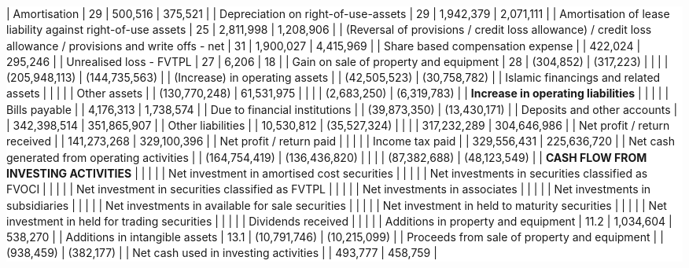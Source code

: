|  Amortisation | 29 | 500,516 | 375,521  |
|  Depreciation on right-of-use-assets | 29 | 1,942,379 | 2,071,111  |
|  Amortisation of lease liability against right-of-use assets | 25 | 2,811,998 | 1,208,906  |
|  (Reversal of provisions / credit loss allowance) / credit loss allowance / provisions and write offs - net | 31 | 1,900,027 | 4,415,969  |
|  Share based compensation expense |  | 422,024 | 295,246  |
|  Unrealised loss - FVTPL | 27 | 6,206 | 18  |
|  Gain on sale of property and equipment | 28 | (304,852) | (317,223)  |
|   |  | (205,948,113) | (144,735,563)  |
|  (Increase) in operating assets |  | (42,505,523) | (30,758,782)  |
|  Islamic financings and related assets |  |  |   |
|  Other assets |  | (130,770,248) | 61,531,975  |
|   |  | (2,683,250) | (6,319,783)  |
|  **Increase in operating liabilities** |  |  |   |
|  Bills payable |  | 4,176,313 | 1,738,574  |
|  Due to financial institutions |  | (39,873,350) | (13,430,171)  |
|  Deposits and other accounts |  | 342,398,514 | 351,865,907  |
|  Other liabilities |  | 10,530,812 | (35,527,324)  |
|   |  | 317,232,289 | 304,646,986  |
|  Net profit / return received |  | 141,273,268 | 329,100,396  |
|  Net profit / return paid |  |  |   |
|  Income tax paid |  | 329,556,431 | 225,636,720  |
|  Net cash generated from operating activities |  | (164,754,419) | (136,436,820)  |
|   |  | (87,382,688) | (48,123,549)  |
|  **CASH FLOW FROM INVESTING ACTIVITIES** |  |  |   |
|  Net investment in amortised cost securities |  |  |   |
|  Net investments in securities classified as FVOCI |  |  |   |
|  Net investment in securities classified as FVTPL |  |  |   |
|  Net investments in associates |  |  |   |
|  Net investments in subsidiaries |  |  |   |
|  Net investments in available for sale securities |  |  |   |
|  Net investment in held to maturity securities |  |  |   |
|  Net investment in held for trading securities |  |  |   |
|  Dividends received |  |  |   |
|  Additions in property and equipment | 11.2 | 1,034,604 | 538,270  |
|  Additions in intangible assets | 13.1 | (10,791,746) | (10,215,099)  |
|  Proceeds from sale of property and equipment |  | (938,459) | (382,177)  |
|  Net cash used in investing activities |  | 493,777 | 458,759  |
